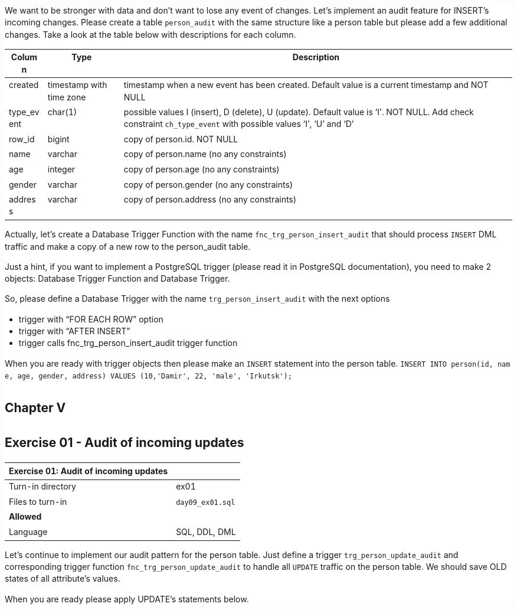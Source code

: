 We want to be stronger with data and don’t want to lose any event of changes. Let’s implement an audit feature for INSERT’s incoming changes. 
Please create a table `person_audit` with the same structure like a person table but please add a few additional changes. Take a look at the table below with descriptions for each column.

| Column | Type | Description |
| ------ | ------ | ------ |
| created | timestamp with time zone | timestamp when a new event has been created.  Default value is a current timestamp and NOT NULL |
| type_event | char(1) | possible values I (insert), D (delete), U (update). Default value is ‘I’. NOT NULL. Add check constraint `ch_type_event` with possible values ‘I’, ‘U’ and ‘D’ |
| row_id |bigint | copy of person.id. NOT NULL |
| name |varchar | copy of person.name (no any constraints) |
| age |integer | copy of person.age (no any constraints) |
| gender |varchar | copy of person.gender (no any constraints) |
| address |varchar | copy of person.address (no any constraints) |

Actually, let’s create a Database Trigger Function with the name `fnc_trg_person_insert_audit` that should process `INSERT` DML traffic and make a copy of a new row to the person_audit table.

Just a hint, if you want to implement a PostgreSQL trigger (please read it in PostgreSQL documentation), you need to make 2 objects: Database Trigger Function and Database Trigger. 

So, please define a Database Trigger with the name `trg_person_insert_audit` with the next options
- trigger with “FOR EACH ROW” option
- trigger with “AFTER INSERT”
- trigger calls fnc_trg_person_insert_audit trigger function

When you are ready with trigger objects then please make an `INSERT` statement into the person table. 
`INSERT INTO person(id, name, age, gender, address) VALUES (10,'Damir', 22, 'male', 'Irkutsk');`


## Chapter V
## Exercise 01 - Audit of incoming updates

| Exercise 01: Audit of incoming updates|                                                                                                                          |
|---------------------------------------|--------------------------------------------------------------------------------------------------------------------------|
| Turn-in directory                     | ex01                                                                                                                     |
| Files to turn-in                      | `day09_ex01.sql`                                                                                 |
| **Allowed**                               |                                                                                                                          |
| Language                        | SQL, DDL, DML                                                                                              |

Let’s continue to implement our audit pattern for the person table. Just define a trigger `trg_person_update_audit` and corresponding trigger function `fnc_trg_person_update_audit` to handle all `UPDATE` traffic on the person table. We should save OLD states of all attribute’s values.

When you are ready please apply UPDATE’s statements below.
